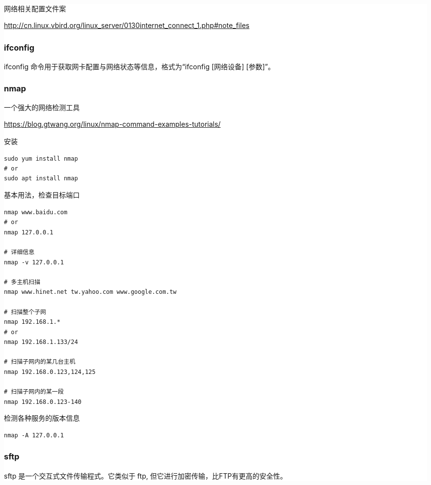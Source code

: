 网络相关配置文件案

http://cn.linux.vbird.org/linux_server/0130internet_connect_1.php#note_files

### ifconfig

ifconfig 命令用于获取网卡配置与网络状态等信息，格式为“ifconfig [网络设备] [参数]”。

### nmap

一个强大的网络检测工具

https://blog.gtwang.org/linux/nmap-command-examples-tutorials/

安装

```
sudo yum install nmap
# or
sudo apt install nmap
```

基本用法，检查目标端口

```
nmap www.baidu.com
# or
nmap 127.0.0.1

# 详细信息
nmap -v 127.0.0.1

# 多主机扫描
nmap www.hinet.net tw.yahoo.com www.google.com.tw

# 扫描整个子网
nmap 192.168.1.*
# or
nmap 192.168.1.133/24

# 扫描子网内的某几台主机
nmap 192.168.0.123,124,125

# 扫描子网内的某一段
nmap 192.168.0.123-140
```

检测各种服务的版本信息

```
nmap -A 127.0.0.1
```

### sftp

sftp 是一个交互式文件传输程式。它类似于 ftp, 但它进行加密传输，比FTP有更高的安全性。
